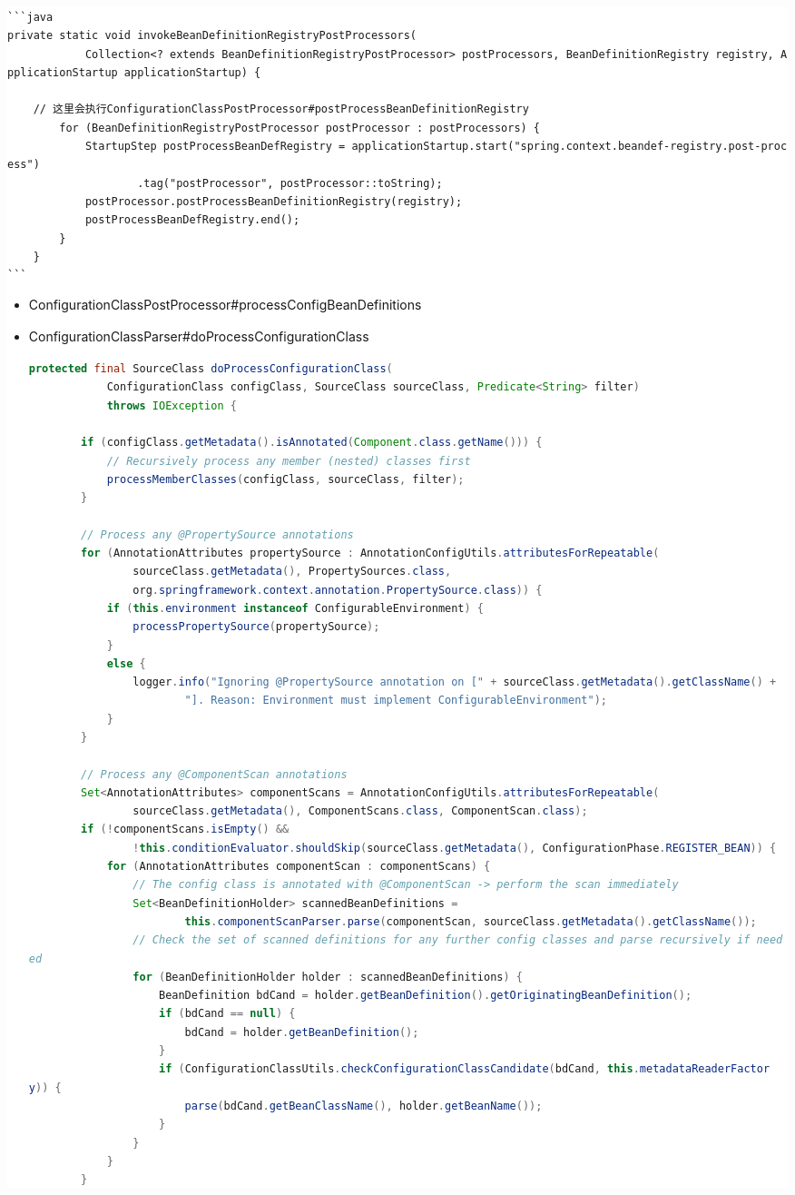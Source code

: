     ```java
    private static void invokeBeanDefinitionRegistryPostProcessors(
    			Collection<? extends BeanDefinitionRegistryPostProcessor> postProcessors, BeanDefinitionRegistry registry, ApplicationStartup applicationStartup) {
    		
        // 这里会执行ConfigurationClassPostProcessor#postProcessBeanDefinitionRegistry
    		for (BeanDefinitionRegistryPostProcessor postProcessor : postProcessors) {
    			StartupStep postProcessBeanDefRegistry = applicationStartup.start("spring.context.beandef-registry.post-process")
    					.tag("postProcessor", postProcessor::toString);
    			postProcessor.postProcessBeanDefinitionRegistry(registry);
    			postProcessBeanDefRegistry.end();
    		}
    	}
    ```

  - ConfigurationClassPostProcessor#processConfigBeanDefinitions

  - ConfigurationClassParser#doProcessConfigurationClass

    ```java
    protected final SourceClass doProcessConfigurationClass(
    			ConfigurationClass configClass, SourceClass sourceClass, Predicate<String> filter)
    			throws IOException {
    
    		if (configClass.getMetadata().isAnnotated(Component.class.getName())) {
    			// Recursively process any member (nested) classes first
    			processMemberClasses(configClass, sourceClass, filter);
    		}
    
    		// Process any @PropertySource annotations
    		for (AnnotationAttributes propertySource : AnnotationConfigUtils.attributesForRepeatable(
    				sourceClass.getMetadata(), PropertySources.class,
    				org.springframework.context.annotation.PropertySource.class)) {
    			if (this.environment instanceof ConfigurableEnvironment) {
    				processPropertySource(propertySource);
    			}
    			else {
    				logger.info("Ignoring @PropertySource annotation on [" + sourceClass.getMetadata().getClassName() +
    						"]. Reason: Environment must implement ConfigurableEnvironment");
    			}
    		}
    
    		// Process any @ComponentScan annotations
    		Set<AnnotationAttributes> componentScans = AnnotationConfigUtils.attributesForRepeatable(
    				sourceClass.getMetadata(), ComponentScans.class, ComponentScan.class);
    		if (!componentScans.isEmpty() &&
    				!this.conditionEvaluator.shouldSkip(sourceClass.getMetadata(), ConfigurationPhase.REGISTER_BEAN)) {
    			for (AnnotationAttributes componentScan : componentScans) {
    				// The config class is annotated with @ComponentScan -> perform the scan immediately
    				Set<BeanDefinitionHolder> scannedBeanDefinitions =
    						this.componentScanParser.parse(componentScan, sourceClass.getMetadata().getClassName());
    				// Check the set of scanned definitions for any further config classes and parse recursively if needed
    				for (BeanDefinitionHolder holder : scannedBeanDefinitions) {
    					BeanDefinition bdCand = holder.getBeanDefinition().getOriginatingBeanDefinition();
    					if (bdCand == null) {
    						bdCand = holder.getBeanDefinition();
    					}
    					if (ConfigurationClassUtils.checkConfigurationClassCandidate(bdCand, this.metadataReaderFactory)) {
    						parse(bdCand.getBeanClassName(), holder.getBeanName());
    					}
    				}
    			}
    		}
    